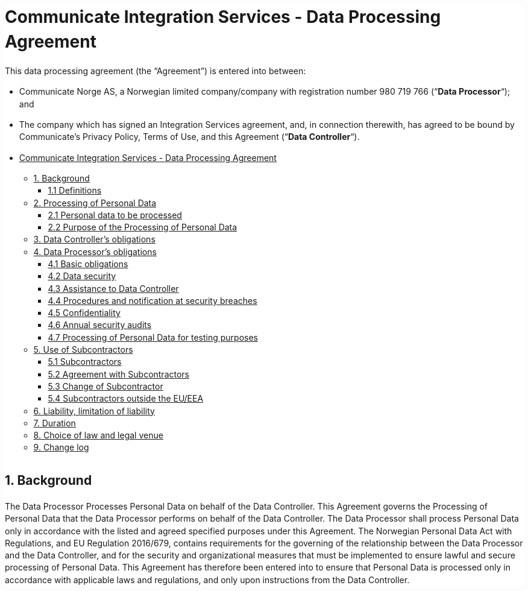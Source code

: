 # Communicate Integration Services - Data Processing Agreement

This data processing agreement (the “Agreement”) is entered into between:

- Communicate Norge AS, a Norwegian limited company/company with registration
    number 980 719 766 (“**Data Processor**“); and
- The company which has signed an Integration Services agreement, and, in connection
    therewith, has agreed to be bound by Communicate’s Privacy Policy, Terms of Use,
    and this Agreement (“**Data Controller**“).

- [Communicate Integration Services - Data Processing Agreement](#communicate-integration-services---data-processing-agreement)
  - [1. Background](#1-background)
    - [1.1 Definitions](#11-definitions)
  - [2. Processing of Personal Data](#2-processing-of-personal-data)
    - [2.1 Personal data to be processed](#21-personal-data-to-be-processed)
    - [2.2 Purpose of the Processing of Personal Data](#22-purpose-of-the-processing-of-personal-data)
  - [3. Data Controller’s obligations](#3-data-controllers-obligations)
  - [4. Data Processor’s obligations](#4-data-processors-obligations)
    - [4.1 Basic obligations](#41-basic-obligations)
    - [4.2 Data security](#42-data-security)
    - [4.3 Assistance to Data Controller](#43-assistance-to-data-controller)
    - [4.4 Procedures and notification at security breaches](#44-procedures-and-notification-at-security-breaches)
    - [4.5 Confidentiality](#45-confidentiality)
    - [4.6 Annual security audits](#46-annual-security-audits)
    - [4.7 Processing of Personal Data for testing purposes](#47-processing-of-personal-data-for-testing-purposes)
  - [5. Use of Subcontractors](#5-use-of-subcontractors)
    - [5.1 Subcontractors](#51-subcontractors)
    - [5.2 Agreement with Subcontractors](#52-agreement-with-subcontractors)
    - [5.3 Change of Subcontractor](#53-change-of-subcontractor)
    - [5.4 Subcontractors outside the EU/EEA](#54-subcontractors-outside-the-eueea)
  - [6. Liability, limitation of liability](#6-liability-limitation-of-liability)
  - [7. Duration](#7-duration)
  - [8. Choice of law and legal venue](#8-choice-of-law-and-legal-venue)
  - [9. Change log](#9-change-log)

## 1. Background

The Data Processor Processes Personal Data on behalf of the Data Controller. This Agreement
governs the Processing of Personal Data that the Data Processor performs on behalf of the Data
Controller. The Data Processor shall process Personal Data only in accordance with the listed and
agreed specified purposes under this Agreement. The Norwegian Personal Data Act with
Regulations, and EU Regulation 2016/679, contains requirements for the governing of the
relationship between the Data Processor and the Data Controller, and for the security and
organizational measures that must be implemented to ensure lawful and secure processing of
Personal Data. This Agreement has therefore been entered into to ensure that Personal Data is
processed only in accordance with applicable laws and regulations, and only upon instructions
from the Data Controller.

